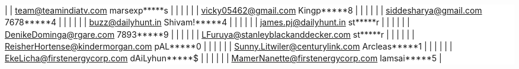 |            | <team@teamindiatv.com> marsexp\*\*\*\*\*s                                                                                                                                                                                                                                  |
|            |                                                                                                                                                                                                                                                                            |
|            | <vicky05462@gmail.com> Kingp\*\*\*\*\*8                                                                                                                                                                                                                                    |
|            |                                                                                                                                                                                                                                                                            |
|            | <siddesharya@gmail.com> 7678\*\*\*\*\*4                                                                                                                                                                                                                                    |
|            |                                                                                                                                                                                                                                                                            |
|            | <buzz@dailyhunt.in> Shivam!\*\*\*\*\*4                                                                                                                                                                                                                                     |
|            |                                                                                                                                                                                                                                                                            |
|            | <james.pj@dailyhunt.in> st\*\*\*\*\*r                                                                                                                                                                                                                                      |
|            |                                                                                                                                                                                                                                                                            |
|            | <DenikeDominga@rgare.com> 7893\*\*\*\*\*9                                                                                                                                                                                                                                  |
|            |                                                                                                                                                                                                                                                                            |
|            | <LFuruya@stanleyblackanddecker.com> st\*\*\*\*\*r                                                                                                                                                                                                                          |
|            |                                                                                                                                                                                                                                                                            |
|            | <ReisherHortense@kindermorgan.com> pAL\*\*\*\*\*0                                                                                                                                                                                                                          |
|            |                                                                                                                                                                                                                                                                            |
|            | <Sunny.Litwiler@centurylink.com> Arcleas\*\*\*\*\*1                                                                                                                                                                                                                        |
|            |                                                                                                                                                                                                                                                                            |
|            | <EkeLicha@firstenergycorp.com> dAiLyhun\*\*\*\*\*\$                                                                                                                                                                                                                        |
|            |                                                                                                                                                                                                                                                                            |
|            | <MamerNanette@firstenergycorp.com> Iamsai\*\*\*\*\*5                                                                                                                                                                                                                       |